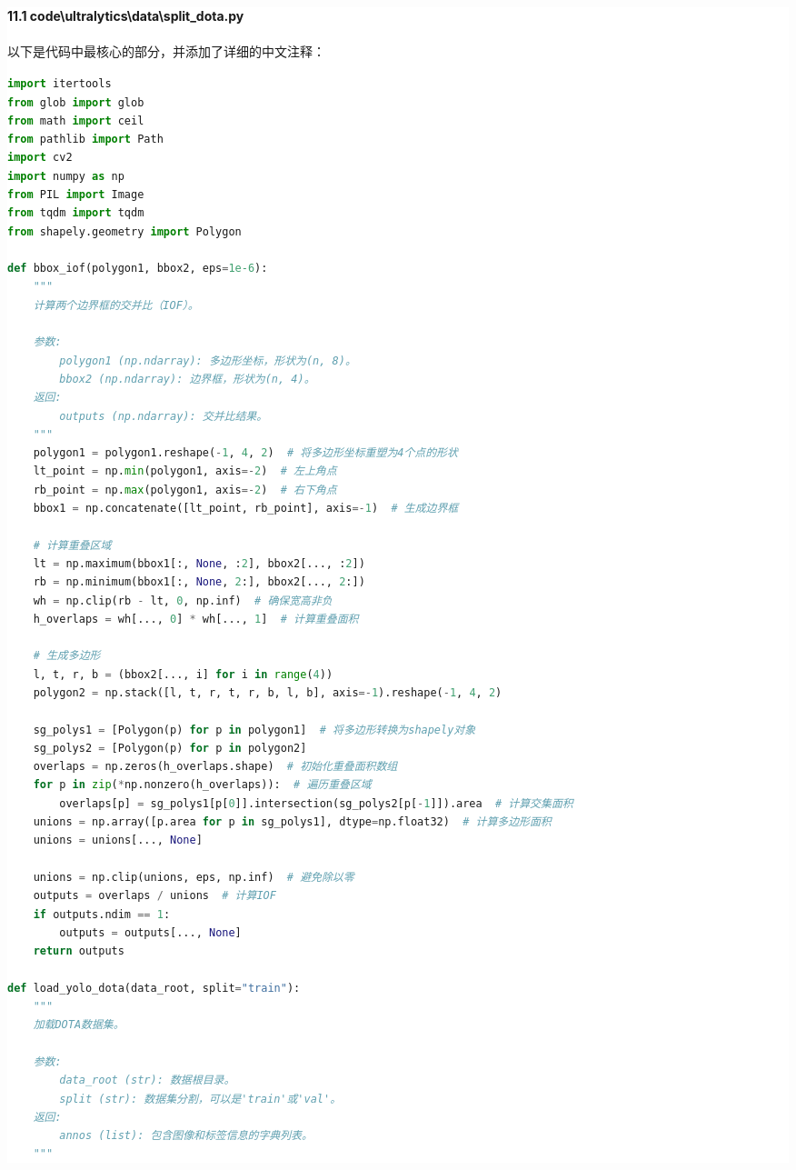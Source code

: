 #### 11.1 code\ultralytics\data\split_dota.py

以下是代码中最核心的部分，并添加了详细的中文注释：

```python
import itertools
from glob import glob
from math import ceil
from pathlib import Path
import cv2
import numpy as np
from PIL import Image
from tqdm import tqdm
from shapely.geometry import Polygon

def bbox_iof(polygon1, bbox2, eps=1e-6):
    """
    计算两个边界框的交并比（IOF）。

    参数:
        polygon1 (np.ndarray): 多边形坐标，形状为(n, 8)。
        bbox2 (np.ndarray): 边界框，形状为(n, 4)。
    返回:
        outputs (np.ndarray): 交并比结果。
    """
    polygon1 = polygon1.reshape(-1, 4, 2)  # 将多边形坐标重塑为4个点的形状
    lt_point = np.min(polygon1, axis=-2)  # 左上角点
    rb_point = np.max(polygon1, axis=-2)  # 右下角点
    bbox1 = np.concatenate([lt_point, rb_point], axis=-1)  # 生成边界框

    # 计算重叠区域
    lt = np.maximum(bbox1[:, None, :2], bbox2[..., :2])
    rb = np.minimum(bbox1[:, None, 2:], bbox2[..., 2:])
    wh = np.clip(rb - lt, 0, np.inf)  # 确保宽高非负
    h_overlaps = wh[..., 0] * wh[..., 1]  # 计算重叠面积

    # 生成多边形
    l, t, r, b = (bbox2[..., i] for i in range(4))
    polygon2 = np.stack([l, t, r, t, r, b, l, b], axis=-1).reshape(-1, 4, 2)

    sg_polys1 = [Polygon(p) for p in polygon1]  # 将多边形转换为shapely对象
    sg_polys2 = [Polygon(p) for p in polygon2]
    overlaps = np.zeros(h_overlaps.shape)  # 初始化重叠面积数组
    for p in zip(*np.nonzero(h_overlaps)):  # 遍历重叠区域
        overlaps[p] = sg_polys1[p[0]].intersection(sg_polys2[p[-1]]).area  # 计算交集面积
    unions = np.array([p.area for p in sg_polys1], dtype=np.float32)  # 计算多边形面积
    unions = unions[..., None]

    unions = np.clip(unions, eps, np.inf)  # 避免除以零
    outputs = overlaps / unions  # 计算IOF
    if outputs.ndim == 1:
        outputs = outputs[..., None]
    return outputs

def load_yolo_dota(data_root, split="train"):
    """
    加载DOTA数据集。

    参数:
        data_root (str): 数据根目录。
        split (str): 数据集分割，可以是'train'或'val'。
    返回:
        annos (list): 包含图像和标签信息的字典列表。
    """
```
